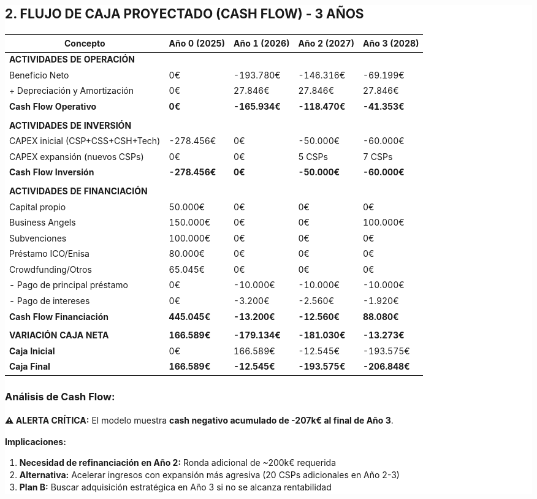 
## 2. FLUJO DE CAJA PROYECTADO (CASH FLOW) - 3 AÑOS

| Concepto                         | Año 0 (2025)  | Año 1 (2026)  | Año 2 (2027)  | Año 3 (2028)  |
| -------------------------------- | ------------- | ------------- | ------------- | ------------- |
| **ACTIVIDADES DE OPERACIÓN**     |               |               |               |               |
| Beneficio Neto                   | 0€            | -193.780€     | -146.316€     | -69.199€      |
| + Depreciación y Amortización    | 0€            | 27.846€       | 27.846€       | 27.846€       |
| **Cash Flow Operativo**          | **0€**        | **-165.934€** | **-118.470€** | **-41.353€**  |
|                                  |               |               |               |               |
| **ACTIVIDADES DE INVERSIÓN**     |               |               |               |               |
| CAPEX inicial (CSP+CSS+CSH+Tech) | -278.456€     | 0€            | -50.000€      | -60.000€      |
| CAPEX expansión (nuevos CSPs)    | 0€            | 0€            | 5 CSPs        | 7 CSPs        |
| **Cash Flow Inversión**          | **-278.456€** | **0€**        | **-50.000€**  | **-60.000€**  |
|                                  |               |               |               |               |
| **ACTIVIDADES DE FINANCIACIÓN**  |               |               |               |               |
| Capital propio                   | 50.000€       | 0€            | 0€            | 0€            |
| Business Angels                  | 150.000€      | 0€            | 0€            | 100.000€      |
| Subvenciones                     | 100.000€      | 0€            | 0€            | 0€            |
| Préstamo ICO/Enisa               | 80.000€       | 0€            | 0€            | 0€            |
| Crowdfunding/Otros               | 65.045€       | 0€            | 0€            | 0€            |
| - Pago de principal préstamo     | 0€            | -10.000€      | -10.000€      | -10.000€      |
| - Pago de intereses              | 0€            | -3.200€       | -2.560€       | -1.920€       |
| **Cash Flow Financiación**       | **445.045€**  | **-13.200€**  | **-12.560€**  | **88.080€**   |
|                                  |               |               |               |               |
| **VARIACIÓN CAJA NETA**          | **166.589€**  | **-179.134€** | **-181.030€** | **-13.273€**  |
| **Caja Inicial**                 | 0€            | 166.589€      | -12.545€      | -193.575€     |
| **Caja Final**                   | **166.589€**  | **-12.545€**  | **-193.575€** | **-206.848€** |

### Análisis de Cash Flow:

**⚠️ ALERTA CRÍTICA:** El modelo muestra **cash negativo acumulado de -207k€ al final de Año 3**.

**Implicaciones:**

1. **Necesidad de refinanciación en Año 2:** Ronda adicional de ~200k€ requerida
2. **Alternativa:** Acelerar ingresos con expansión más agresiva (20 CSPs adicionales en Año 2-3)
3. **Plan B:** Buscar adquisición estratégica en Año 3 si no se alcanza rentabilidad
